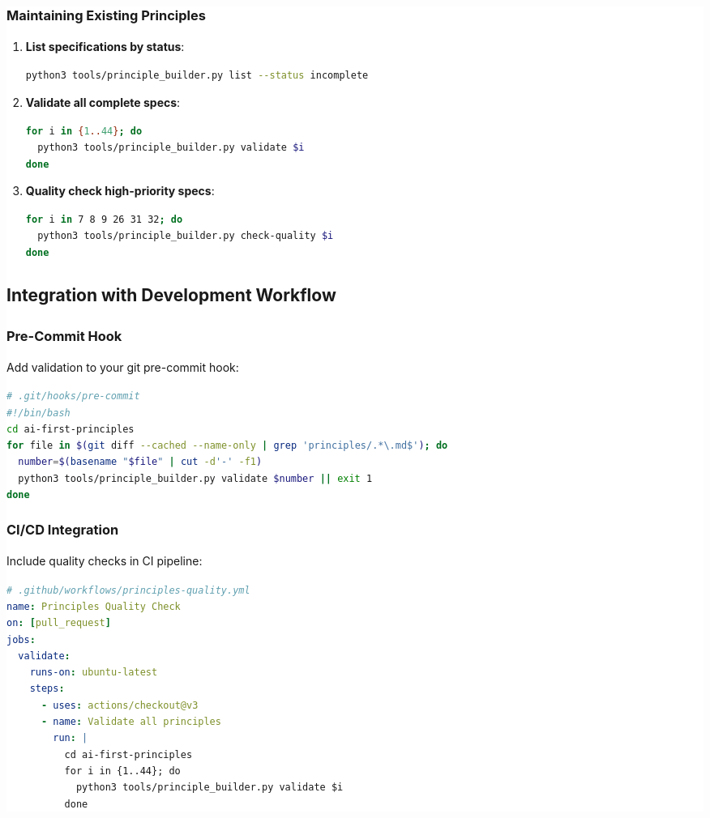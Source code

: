 ### Maintaining Existing Principles

1. **List specifications by status**:
   ```bash
   python3 tools/principle_builder.py list --status incomplete
   ```

2. **Validate all complete specs**:
   ```bash
   for i in {1..44}; do
     python3 tools/principle_builder.py validate $i
   done
   ```

3. **Quality check high-priority specs**:
   ```bash
   for i in 7 8 9 26 31 32; do
     python3 tools/principle_builder.py check-quality $i
   done
   ```

## Integration with Development Workflow

### Pre-Commit Hook

Add validation to your git pre-commit hook:

```bash
# .git/hooks/pre-commit
#!/bin/bash
cd ai-first-principles
for file in $(git diff --cached --name-only | grep 'principles/.*\.md$'); do
  number=$(basename "$file" | cut -d'-' -f1)
  python3 tools/principle_builder.py validate $number || exit 1
done
```

### CI/CD Integration

Include quality checks in CI pipeline:

```yaml
# .github/workflows/principles-quality.yml
name: Principles Quality Check
on: [pull_request]
jobs:
  validate:
    runs-on: ubuntu-latest
    steps:
      - uses: actions/checkout@v3
      - name: Validate all principles
        run: |
          cd ai-first-principles
          for i in {1..44}; do
            python3 tools/principle_builder.py validate $i
          done
```
